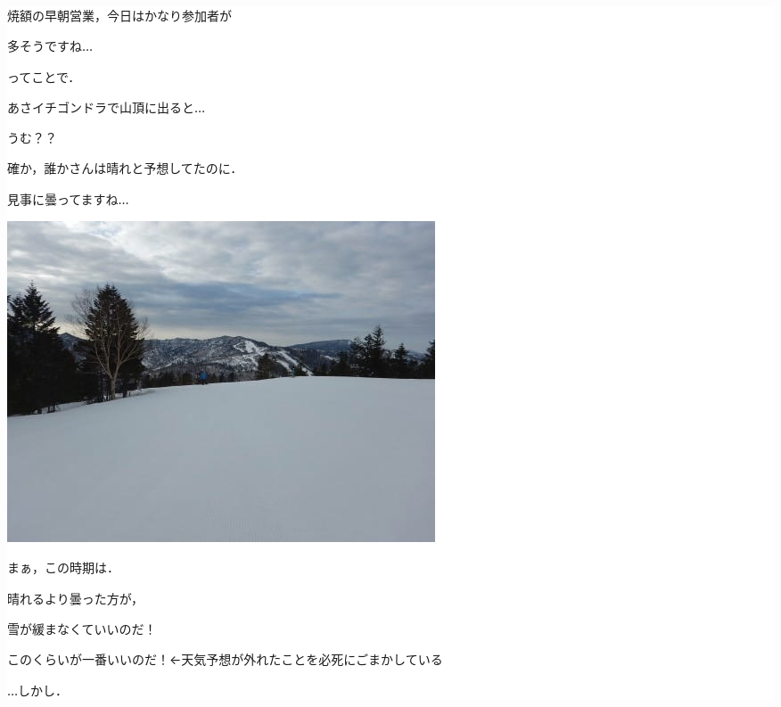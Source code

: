 
焼額の早朝営業，今日はかなり参加者が


多そうですね…





ってことで．


あさイチゴンドラで山頂に出ると…


うむ？？


確か，誰かさんは晴れと予想してたのに．


見事に曇ってますね…




![ab7bdbf833de234f4cf11059a33b2304.jpg](images/ab7bdbf833de234f4cf11059a33b2304.jpg)




まぁ，この時期は．


晴れるより曇った方が，


雪が緩まなくていいのだ！


このくらいが一番いいのだ！←天気予想が外れたことを必死にごまかしている





…しかし．
